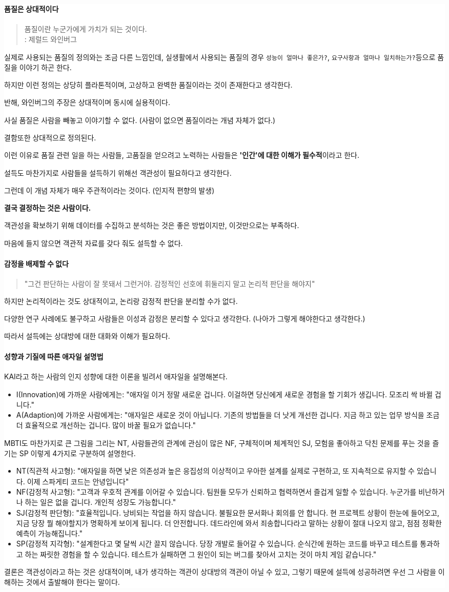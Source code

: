 #### 품질은 상대적이다

> 품질이란 누군가에게 가치가 되는 것이다.  
> : 제럴드 와인버그

실제로 사용되는 품질의 정의와는 조금 다른 느낌인데, 실생활에서 사용되는 품질의 경우 `성능이 얼마나 좋은가?`, `요구사항과 얼마나 일치하는가?`등으로 품질을 이야기 하곤 한다.

하지만 이런 정의는 상당히 플라톤적이며, 고상하고 완벽한 품질이라는 것이 존재한다고 생각한다.

반해, 와인버그의 주장은 상대적이며 동시에 실용적이다.

사실 품질은 사람을 빼놓고 이야기할 수 없다. (사람이 없으면 품질이라는 개념 자체가 없다.)

결함또한 상대적으로 정의된다.

이런 이유로 품질 관련 일을 하는 사람들, 고품질을 얻으려고 노력하는 사람들은 **'인간'에 대한 이해가 필수적**이라고 한다.

설득도 마찬가지로 사람들을 설득하기 위해선 객관성이 필요하다고 생각한다.

그런데 이 개념 자체가 매우 주관적이라는 것이다. (인지적 편향의 발생)

**결국 결정하는 것은 사람이다.**

객관성을 확보하기 위해 데이터를 수집하고 분석하는 것은 좋은 방법이지만, 이것만으로는 부족하다.

마음에 들지 않으면 객관적 자료를 갖다 줘도 설득할 수 없다.

#### 감정을 배제할 수 없다

> "그건 판단하는 사람이 잘 못돼서 그런거야. 감정적인 선호에 휘둘리지 말고 논리적 판단을 해야지"

하지만 논리적이라는 것도 상대적이고, 논리랑 감정적 판단을 분리할 수가 없다.

다양한 연구 사례에도 불구하고 사람들은 이성과 감정은 분리할 수 있다고 생각한다. (나아가 그렇게 해야한다고 생각한다.)

따라서 설득에는 상대방에 대한 대화와 이해가 필요하다.

#### 성향과 기질에 따른 애자일 설명법

KAI라고 하는 사람의 인지 성향에 대한 이론을 빌려서 애자일을 설명해본다.

- I(Innovation)에 가까운 사람에게는: "애자일 이거 정말 새로운 겁니다. 이걸하면 당신에게 새로운 경험을 할 기회가  생깁니다. 모조리 싹 바뀔 겁니다."
- A(Adaption)에 가까운 사람에게는: "애자일은 새로운 것이 아닙니다. 기존의 방법들을 더 낫게 개선한 겁니다. 지금 하고 있는 업무 방식을 조금 더 효율적으로 개선하는 겁니다. 많이 바꿀 필요가 없습니다."

MBTI도 마찬가지로 큰 그림을 그리는 NT, 사람들관의 관계에 관심이 많은 NF, 구체적이며 체계적인 SJ, 모험을 좋아하고 닥친 문제를 푸는 것을 즐기는 SP 이렇게 4가지로 구분하여 설명한다.

- NT(직관적 사고형): "애자일을 하면 낮은 의존성과 높은 응집성의 이상적이고 우아한 설계를 실제로 구현하고, 또 지속적으로 유지할 수 있습니다. 이제 스파게티 코드는 안녕입니다"
- NF(감정적 사고형): "고객과 우호적 관계를 이어갈 수 있습니다. 팀원들 모두가 신뢰하고 협력하면서 즐겁게 일할 수 있습니다. 누군가를 비난하거나 하는 일은 없을 겁니다. 개인적 성장도 가능합니다."
- SJ(감정적 판단형): "효율적입니다. 낭비되는 작업을 하지 않습니다. 불필요한 문서화나 회의를 안 합니다. 현 프로젝트 상황이 한눈에 들어오고, 지금 당장 뭘 해야할지가 명확하게 보이게 됩니다. 더 안전합니다. 데드라인에 와서 죄송합니다라고 말하는 상황이 절대 나오지 않고, 점점 정확한 예측이 가능해집니다."
- SP(감정적 지각형): "설계한다고 몇 달씩 시간 끌지 않습니다. 당장 개발로 들어갈 수 있습니다. 순식간에 원하는 코드를 바꾸고 테스트를 통과하고 하는 짜릿한 경험을 할 수 있습니다. 테스트가 실패하면 그 원인이 되는 버그를 찾아서 고치는 것이 마치 게임 같습니다."

결론은 객관성이라고 하는 것은 상대적이며, 내가 생각하는 객관이 상대방의 객관이 아닐 수 있고, 그렇기 때문에 설득에 성공하려면 우선 그 사람을 이해하는 것에서 출발해야 한다는 말이다.
